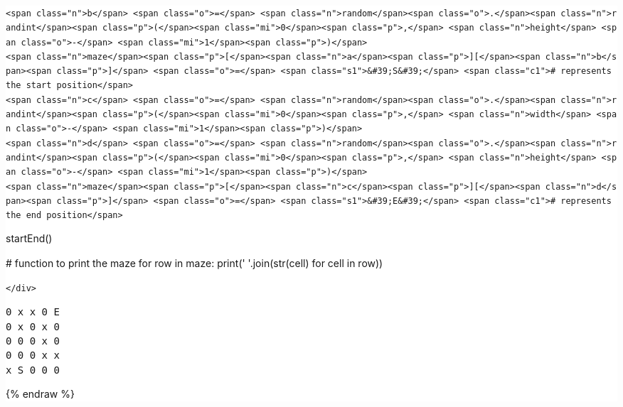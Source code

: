     <span class="n">b</span> <span class="o">=</span> <span class="n">random</span><span class="o">.</span><span class="n">randint</span><span class="p">(</span><span class="mi">0</span><span class="p">,</span> <span class="n">height</span> <span class="o">-</span> <span class="mi">1</span><span class="p">)</span>
    <span class="n">maze</span><span class="p">[</span><span class="n">a</span><span class="p">][</span><span class="n">b</span><span class="p">]</span> <span class="o">=</span> <span class="s1">&#39;S&#39;</span> <span class="c1"># represents the start position</span>
    <span class="n">c</span> <span class="o">=</span> <span class="n">random</span><span class="o">.</span><span class="n">randint</span><span class="p">(</span><span class="mi">0</span><span class="p">,</span> <span class="n">width</span> <span class="o">-</span> <span class="mi">1</span><span class="p">)</span>
    <span class="n">d</span> <span class="o">=</span> <span class="n">random</span><span class="o">.</span><span class="n">randint</span><span class="p">(</span><span class="mi">0</span><span class="p">,</span> <span class="n">height</span> <span class="o">-</span> <span class="mi">1</span><span class="p">)</span>
    <span class="n">maze</span><span class="p">[</span><span class="n">c</span><span class="p">][</span><span class="n">d</span><span class="p">]</span> <span class="o">=</span> <span class="s1">&#39;E&#39;</span> <span class="c1"># represents the end position</span>

<span class="n">startEnd</span><span class="p">()</span>

<span class="c1"># function to print the maze</span>
<span class="k">for</span> <span class="n">row</span> <span class="ow">in</span> <span class="n">maze</span><span class="p">:</span>
    <span class="nb">print</span><span class="p">(</span><span class="s1">&#39; &#39;</span><span class="o">.</span><span class="n">join</span><span class="p">(</span><span class="nb">str</span><span class="p">(</span><span class="n">cell</span><span class="p">)</span> <span class="k">for</span> <span class="n">cell</span> <span class="ow">in</span> <span class="n">row</span><span class="p">))</span>
</pre></div>

    </div>
</div>
</div>

<div class="output_wrapper">
<div class="output">

<div class="output_area">

<div class="output_subarea output_stream output_stdout output_text">
<pre>0 x x 0 E
0 x 0 x 0
0 0 0 x 0
0 0 0 x x
x S 0 0 0
</pre>
</div>
</div>

</div>
</div>

</div>
    {% endraw %}

</div>
 

